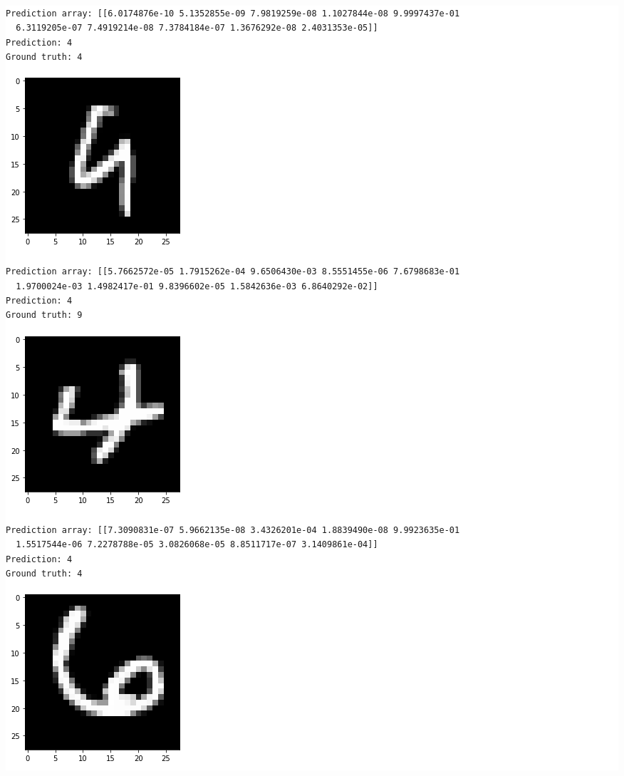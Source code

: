 
    Prediction array: [[6.0174876e-10 5.1352855e-09 7.9819259e-08 1.1027844e-08 9.9997437e-01
      6.3119205e-07 7.4919214e-08 7.3784184e-07 1.3676292e-08 2.4031353e-05]]
    Prediction: 4
    Ground truth: 4
    
    


![png](img/output_26_15.png)


    Prediction array: [[5.7662572e-05 1.7915262e-04 9.6506430e-03 8.5551455e-06 7.6798683e-01
      1.9700024e-03 1.4982417e-01 9.8396602e-05 1.5842636e-03 6.8640292e-02]]
    Prediction: 4
    Ground truth: 9
    
    


![png](img/output_26_17.png)


    Prediction array: [[7.3090831e-07 5.9662135e-08 3.4326201e-04 1.8839490e-08 9.9923635e-01
      1.5517544e-06 7.2278788e-05 3.0826068e-05 8.8511717e-07 3.1409861e-04]]
    Prediction: 4
    Ground truth: 4
    
    


![png](img/output_26_19.png)